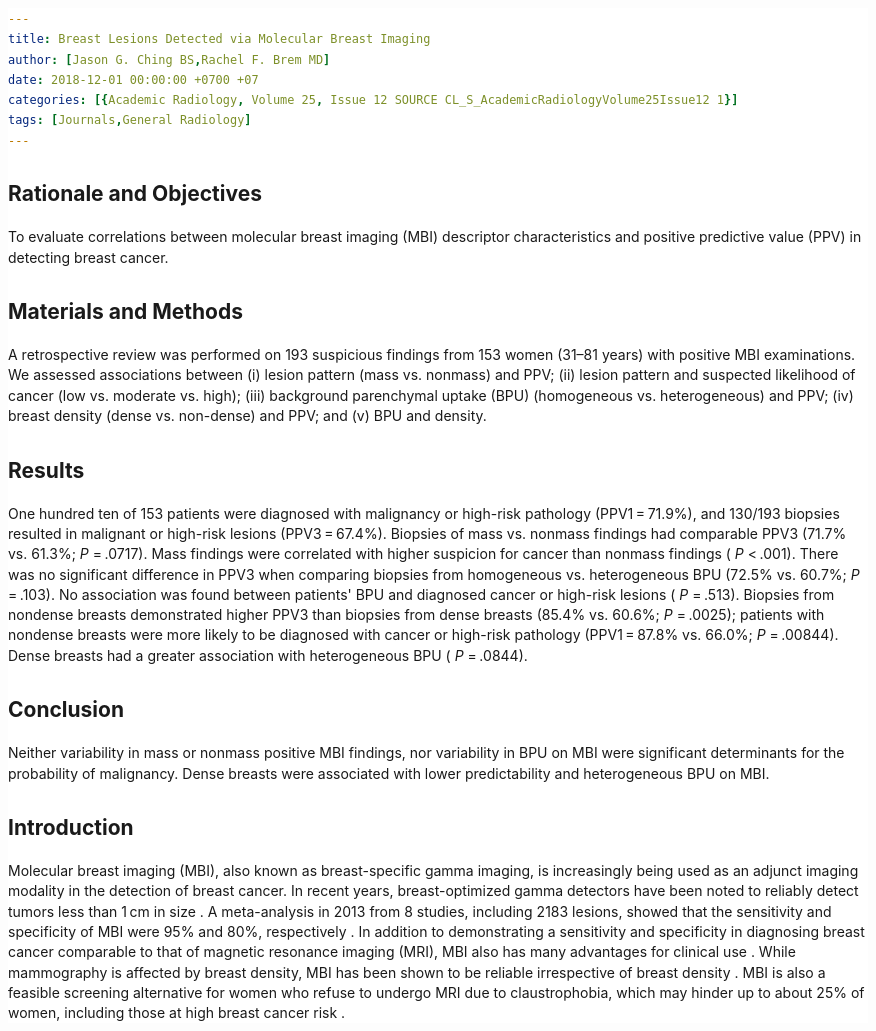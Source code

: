 ```yaml
---
title: Breast Lesions Detected via Molecular Breast Imaging
author: [Jason G. Ching BS,Rachel F. Brem MD]
date: 2018-12-01 00:00:00 +0700 +07
categories: [{Academic Radiology, Volume 25, Issue 12 SOURCE CL_S_AcademicRadiologyVolume25Issue12 1}]
tags: [Journals,General Radiology]
---
```

## Rationale and Objectives

To evaluate correlations between molecular breast imaging (MBI) descriptor characteristics and positive predictive value (PPV) in detecting breast cancer.

## Materials and Methods

A retrospective review was performed on 193 suspicious findings from 153 women (31–81 years) with positive MBI examinations. We assessed associations between (i) lesion pattern (mass vs. nonmass) and PPV; (ii) lesion pattern and suspected likelihood of cancer (low vs. moderate vs. high); (iii) background parenchymal uptake (BPU) (homogeneous vs. heterogeneous) and PPV; (iv) breast density (dense vs. non-dense) and PPV; and (v) BPU and density.

## Results

One hundred ten of 153 patients were diagnosed with malignancy or high-risk pathology (PPV1 = 71.9%), and 130/193 biopsies resulted in malignant or high-risk lesions (PPV3 = 67.4%). Biopsies of mass vs. nonmass findings had comparable PPV3 (71.7% vs. 61.3%; _P_ = .0717). Mass findings were correlated with higher suspicion for cancer than nonmass findings ( _P_ < .001). There was no significant difference in PPV3 when comparing biopsies from homogeneous vs. heterogeneous BPU (72.5% vs. 60.7%; _P_ = .103). No association was found between patients' BPU and diagnosed cancer or high-risk lesions ( _P_ = .513). Biopsies from nondense breasts demonstrated higher PPV3 than biopsies from dense breasts (85.4% vs. 60.6%; _P_ = .0025); patients with nondense breasts were more likely to be diagnosed with cancer or high-risk pathology (PPV1 = 87.8% vs. 66.0%; _P_ = .00844). Dense breasts had a greater association with heterogeneous BPU ( _P_ = .0844).

## Conclusion

Neither variability in mass or nonmass positive MBI findings, nor variability in BPU on MBI were significant determinants for the probability of malignancy. Dense breasts were associated with lower predictability and heterogeneous BPU on MBI.

## Introduction

Molecular breast imaging (MBI), also known as breast-specific gamma imaging, is increasingly being used as an adjunct imaging modality in the detection of breast cancer. In recent years, breast-optimized gamma detectors have been noted to reliably detect tumors less than 1 cm in size . A meta-analysis in 2013 from 8 studies, including 2183 lesions, showed that the sensitivity and specificity of MBI were 95% and 80%, respectively . In addition to demonstrating a sensitivity and specificity in diagnosing breast cancer comparable to that of magnetic resonance imaging (MRI), MBI also has many advantages for clinical use . While mammography is affected by breast density, MBI has been shown to be reliable irrespective of breast density . MBI is also a feasible screening alternative for women who refuse to undergo MRI due to claustrophobia, which may hinder up to about 25% of women, including those at high breast cancer risk .
